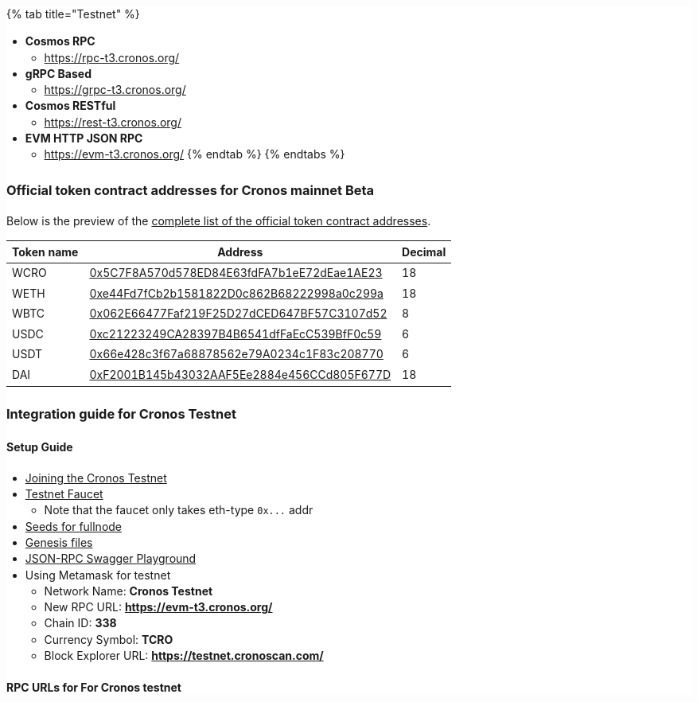 {% tab title="Testnet" %}
* **Cosmos RPC**
  * https://rpc-t3.cronos.org/
* **gRPC Based**
  * https://grpc-t3.cronos.org/
* **Cosmos RESTful**
  * https://rest-t3.cronos.org/
* **EVM HTTP JSON RPC**
  * https://evm-t3.cronos.org/
{% endtab %}
{% endtabs %}

### Official token contract addresses for Cronos mainnet Beta

Below is the preview of the [complete list of the official token contract addresses](https://github.com/crypto-org-chain/cronos-docs/tree/master/docs/resources/token-contract-addresses.md).

| Token name | Address                                                                                                                               | Decimal |
| ---------- | ------------------------------------------------------------------------------------------------------------------------------------- | ------- |
| WCRO       | [0x5C7F8A570d578ED84E63fdFA7b1eE72dEae1AE23](https://cronoscan.com/tokens/0x5C7F8A570d578ED84E63fdFA7b1eE72dEae1AE23/token-transfers) | 18      |
| WETH       | [0xe44Fd7fCb2b1581822D0c862B68222998a0c299a](https://cronoscan.com/tokens/0xe44Fd7fCb2b1581822D0c862B68222998a0c299a/token-transfers) | 18      |
| WBTC       | [0x062E66477Faf219F25D27dCED647BF57C3107d52](https://cronoscan.com/tokens/0x062E66477Faf219F25D27dCED647BF57C3107d52/token-transfers) | 8       |
| USDC       | [0xc21223249CA28397B4B6541dfFaEcC539BfF0c59](https://cronoscan.com/tokens/0xc21223249CA28397B4B6541dfFaEcC539BfF0c59/token-transfers) | 6       |
| USDT       | [0x66e428c3f67a68878562e79A0234c1F83c208770](https://cronoscan.com/tokens/0x66e428c3f67a68878562e79A0234c1F83c208770/token-transfers) | 6       |
| DAI        | [0xF2001B145b43032AAF5Ee2884e456CCd805F677D](https://cronoscan.com/tokens/0xF2001B145b43032AAF5Ee2884e456CCd805F677D/token-transfers) | 18      |

### Integration guide for **Cronos Testnet**

#### Setup Guide

* [Joining the Cronos Testnet](https://cronos.org/docs/getting-started/cronos-testnet.html)
* [Testnet Faucet](https://cronos.org/faucet/)
  * Note that the faucet only takes eth-type `0x...` addr
* [Seeds for fullnode](https://github.com/crypto-org-chain/cronos-testnets/blob/main/testnet.json#L21)
* [Genesis files](https://raw.githubusercontent.com/crypto-org-chain/cronos-testnets/main/cronostestnet\_338-1/genesis.json)
* [JSON-RPC Swagger Playground](https://cronos.org/docs/swagger)
* Using Metamask for testnet
  * Network Name: **Cronos Testnet**
  * New RPC URL: **https://evm-t3.cronos.org/**
  * Chain ID: **338**
  * Currency Symbol: **TCRO**
  * Block Explorer URL: **https://testnet.cronoscan.com/**

#### RPC URLs for For Cronos testnet
